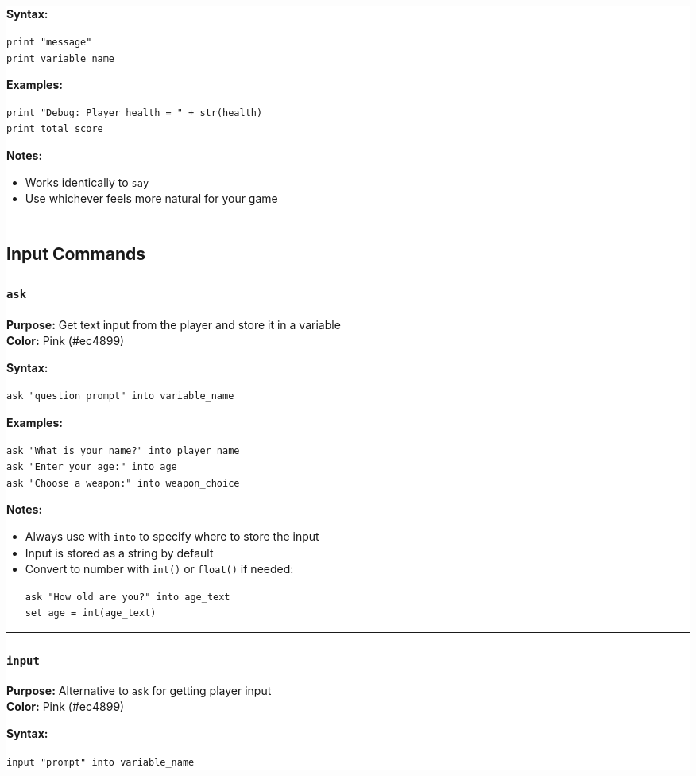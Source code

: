 **Syntax:**
```Quill
print "message"
print variable_name
```

**Examples:**
```Quill
print "Debug: Player health = " + str(health)
print total_score
```

**Notes:**
- Works identically to `say`
- Use whichever feels more natural for your game

---

## Input Commands

### `ask`
**Purpose:** Get text input from the player and store it in a variable  
**Color:** Pink (#ec4899)

**Syntax:**
```Quill
ask "question prompt" into variable_name
```

**Examples:**
```Quill
ask "What is your name?" into player_name
ask "Enter your age:" into age
ask "Choose a weapon:" into weapon_choice
```

**Notes:**
- Always use with `into` to specify where to store the input
- Input is stored as a string by default
- Convert to number with `int()` or `float()` if needed:
  ```Quill
  ask "How old are you?" into age_text
  set age = int(age_text)
  ```

---

### `input`
**Purpose:** Alternative to `ask` for getting player input  
**Color:** Pink (#ec4899)

**Syntax:**
```Quill
input "prompt" into variable_name
```
